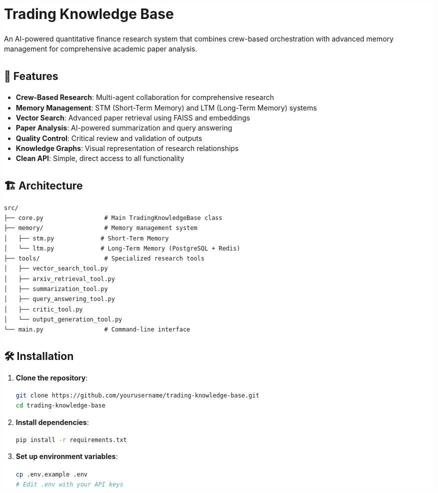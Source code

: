# Trading Knowledge Base

An AI-powered quantitative finance research system that combines crew-based orchestration with advanced memory management for comprehensive academic paper analysis.

## 🚀 Features

- **Crew-Based Research**: Multi-agent collaboration for comprehensive research
- **Memory Management**: STM (Short-Term Memory) and LTM (Long-Term Memory) systems
- **Vector Search**: Advanced paper retrieval using FAISS and embeddings
- **Paper Analysis**: AI-powered summarization and query answering
- **Quality Control**: Critical review and validation of outputs
- **Knowledge Graphs**: Visual representation of research relationships
- **Clean API**: Simple, direct access to all functionality

## 🏗️ Architecture

```
src/
├── core.py                 # Main TradingKnowledgeBase class
├── memory/                 # Memory management system
│   ├── stm.py             # Short-Term Memory
│   └── ltm.py             # Long-Term Memory (PostgreSQL + Redis)
├── tools/                  # Specialized research tools
│   ├── vector_search_tool.py
│   ├── arxiv_retrieval_tool.py
│   ├── summarization_tool.py
│   ├── query_answering_tool.py
│   ├── critic_tool.py
│   └── output_generation_tool.py
└── main.py                 # Command-line interface
```

## 🛠️ Installation

1. **Clone the repository**:
   ```bash
   git clone https://github.com/yourusername/trading-knowledge-base.git
   cd trading-knowledge-base
   ```

2. **Install dependencies**:
   ```bash
   pip install -r requirements.txt
   ```

3. **Set up environment variables**:
   ```bash
   cp .env.example .env
   # Edit .env with your API keys
   ```
